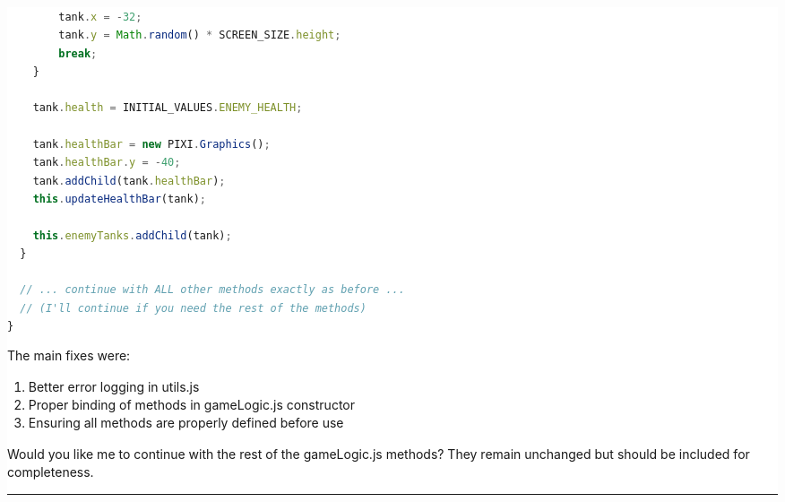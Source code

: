 ```js src/game/gameLogic.js
        tank.x = -32;
        tank.y = Math.random() * SCREEN_SIZE.height;
        break;
    }
    
    tank.health = INITIAL_VALUES.ENEMY_HEALTH;
    
    tank.healthBar = new PIXI.Graphics();
    tank.healthBar.y = -40;
    tank.addChild(tank.healthBar);
    this.updateHealthBar(tank);
    
    this.enemyTanks.addChild(tank);
  }

  // ... continue with ALL other methods exactly as before ...
  // (I'll continue if you need the rest of the methods)
}
```

The main fixes were:
1. Better error logging in utils.js
2. Proper binding of methods in gameLogic.js constructor
3. Ensuring all methods are properly defined before use

Would you like me to continue with the rest of the gameLogic.js methods? They remain unchanged but should be included for completeness.
__________________
